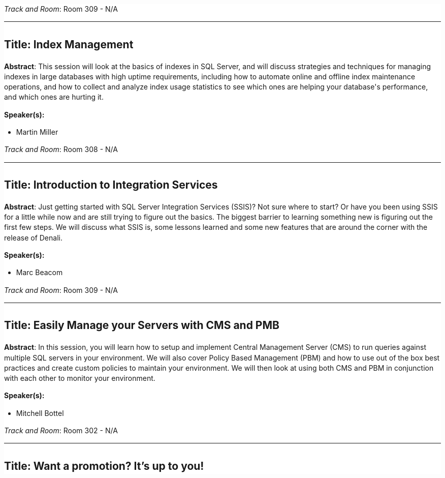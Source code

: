 *Track and Room*: Room 309  - N/A
 
----------------------------------------------------------------------------------- 
 
 
## Title: Index Management
 
**Abstract**:
This session will look at the basics of indexes in SQL Server, and will discuss strategies and techniques for managing indexes in large databases with high uptime requirements, including how to automate online and offline index maintenance operations, and how to collect and analyze index usage statistics to see which ones are helping your database's performance, and which ones are hurting it.
 
**Speaker(s):**
- Martin Miller
 
*Track and Room*: Room 308  - N/A
 
----------------------------------------------------------------------------------- 
 
 
## Title: Introduction to Integration Services
 
**Abstract**:
Just getting started with SQL Server Integration Services (SSIS)?  Not sure where to start? Or have you been using SSIS for a little while now and are still trying to figure out the basics.  The biggest barrier to learning something new is figuring out the first few steps.  We will discuss what SSIS is, some lessons learned and some new features that are around the corner with the release of Denali.
 
**Speaker(s):**
- Marc Beacom
 
*Track and Room*: Room 309  - N/A
 
----------------------------------------------------------------------------------- 
 
 
## Title: Easily Manage your Servers with CMS and PMB
 
**Abstract**:
In this session, you will learn how to setup and implement Central Management Server (CMS) to run queries against multiple SQL servers in your environment. We will also cover Policy Based Management (PBM) and how to use out of the box best practices and create custom policies to maintain your environment. We will then look at using both CMS and PBM in conjunction with each other to monitor your environment.
 
**Speaker(s):**
- Mitchell Bottel
 
*Track and Room*: Room 302 - N/A
 
----------------------------------------------------------------------------------- 
 
 
## Title: Want a promotion? It’s up to you!
 